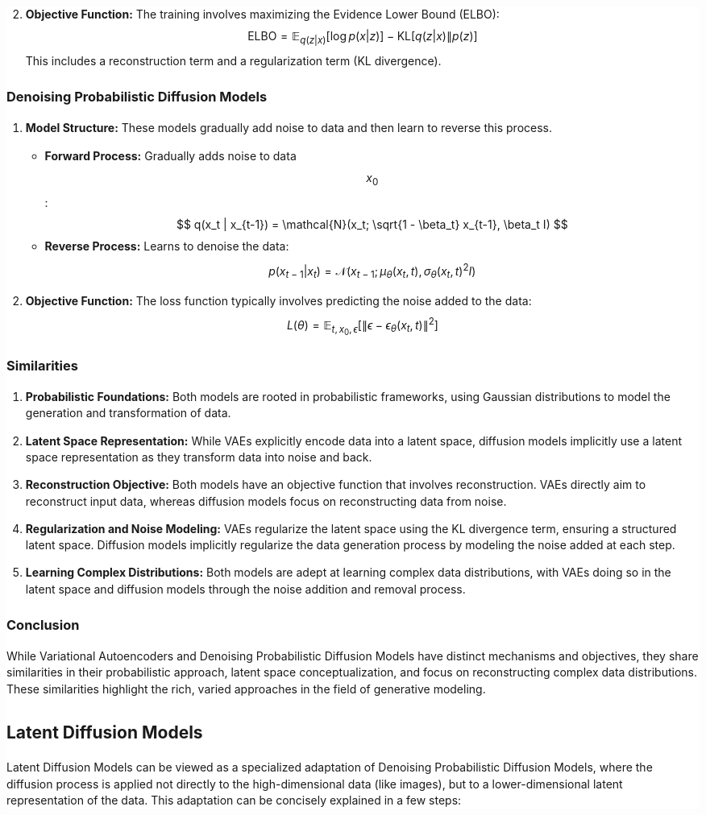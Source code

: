 2. **Objective Function:** The training involves maximizing the Evidence Lower Bound (ELBO):
   $$ \text{ELBO} = \mathbb{E}_{q(z|x)}[\log p(x|z)] - \text{KL}[q(z|x) \| p(z)] $$
   This includes a reconstruction term and a regularization term (KL divergence).

### Denoising Probabilistic Diffusion Models

1. **Model Structure:** These models gradually add noise to data and then learn to reverse this process.

   - **Forward Process:** Gradually adds noise to data $$ x_0 $$:
     $$ q(x_t | x_{t-1}) = \mathcal{N}(x_t; \sqrt{1 - \beta_t} x_{t-1}, \beta_t I) $$
   - **Reverse Process:** Learns to denoise the data:
     $$ p(x_{t-1} | x_t) = \mathcal{N}(x_{t-1}; \mu_{\theta}(x_t, t), \sigma_{\theta}(x_t, t)^2 I) $$

2. **Objective Function:** The loss function typically involves predicting the noise added to the data:
   $$ L(\theta) = \mathbb{E}_{t, x_0, \epsilon}[\|\epsilon - \epsilon_{\theta}(x_t, t)\|^2] $$

### Similarities

1. **Probabilistic Foundations:** Both models are rooted in probabilistic frameworks, using Gaussian distributions to model the generation and transformation of data.

2. **Latent Space Representation:** While VAEs explicitly encode data into a latent space, diffusion models implicitly use a latent space representation as they transform data into noise and back.

3. **Reconstruction Objective:** Both models have an objective function that involves reconstruction. VAEs directly aim to reconstruct input data, whereas diffusion models focus on reconstructing data from noise.

4. **Regularization and Noise Modeling:** VAEs regularize the latent space using the KL divergence term, ensuring a structured latent space. Diffusion models implicitly regularize the data generation process by modeling the noise added at each step.

5. **Learning Complex Distributions:** Both models are adept at learning complex data distributions, with VAEs doing so in the latent space and diffusion models through the noise addition and removal process.

### Conclusion

While Variational Autoencoders and Denoising Probabilistic Diffusion Models have distinct mechanisms and objectives, they share similarities in their probabilistic approach, latent space conceptualization, and focus on reconstructing complex data distributions. These similarities highlight the rich, varied approaches in the field of generative modeling.




Latent Diffusion Models
--------------------------------------------------------



Latent Diffusion Models can be viewed as a specialized adaptation of Denoising Probabilistic Diffusion Models, where the diffusion process is applied not directly to the high-dimensional data (like images), but to a lower-dimensional latent representation of the data. This adaptation can be concisely explained in a few steps:
